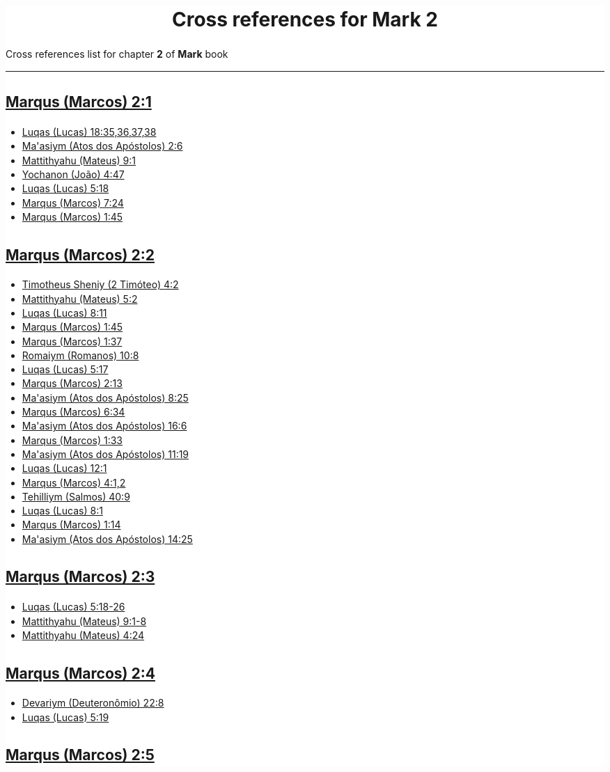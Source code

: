 <div align="center">

# Cross references for **Mark 2**
</div>

Cross references list for chapter **2** of **Mark** book

---

<h2 id="1"><a href="https://bible.ozzuu.com/pt_yah/Mar/2#1" target="_blank">Marqus (Marcos) 2:1</a></h2>

- [Luqas (Lucas) 18:35,36,37,38](https://bible.ozzuu.com/pt_yah/Luk/18#35)
- [Ma'asiym (Atos dos Apóstolos) 2:6](https://bible.ozzuu.com/pt_yah/Act/2#6)
- [Mattithyahu (Mateus) 9:1](https://bible.ozzuu.com/pt_yah/Mat/9#1)
- [Yochanon (João) 4:47](https://bible.ozzuu.com/pt_yah/Joh/4#47)
- [Luqas (Lucas) 5:18](https://bible.ozzuu.com/pt_yah/Luk/5#18)
- [Marqus (Marcos) 7:24](https://bible.ozzuu.com/pt_yah/Mar/7#24)
- [Marqus (Marcos) 1:45](https://bible.ozzuu.com/pt_yah/Mar/1#45)
<h2 id="2"><a href="https://bible.ozzuu.com/pt_yah/Mar/2#2" target="_blank">Marqus (Marcos) 2:2</a></h2>

- [Timotheus Sheniy (2 Timóteo) 4:2](https://bible.ozzuu.com/pt_yah/2Ti/4#2)
- [Mattithyahu (Mateus) 5:2](https://bible.ozzuu.com/pt_yah/Mat/5#2)
- [Luqas (Lucas) 8:11](https://bible.ozzuu.com/pt_yah/Luk/8#11)
- [Marqus (Marcos) 1:45](https://bible.ozzuu.com/pt_yah/Mar/1#45)
- [Marqus (Marcos) 1:37](https://bible.ozzuu.com/pt_yah/Mar/1#37)
- [Romaiym (Romanos) 10:8](https://bible.ozzuu.com/pt_yah/Rom/10#8)
- [Luqas (Lucas) 5:17](https://bible.ozzuu.com/pt_yah/Luk/5#17)
- [Marqus (Marcos) 2:13](https://bible.ozzuu.com/pt_yah/Mar/2#13)
- [Ma'asiym (Atos dos Apóstolos) 8:25](https://bible.ozzuu.com/pt_yah/Act/8#25)
- [Marqus (Marcos) 6:34](https://bible.ozzuu.com/pt_yah/Mar/6#34)
- [Ma'asiym (Atos dos Apóstolos) 16:6](https://bible.ozzuu.com/pt_yah/Act/16#6)
- [Marqus (Marcos) 1:33](https://bible.ozzuu.com/pt_yah/Mar/1#33)
- [Ma'asiym (Atos dos Apóstolos) 11:19](https://bible.ozzuu.com/pt_yah/Act/11#19)
- [Luqas (Lucas) 12:1](https://bible.ozzuu.com/pt_yah/Luk/12#1)
- [Marqus (Marcos) 4:1,2](https://bible.ozzuu.com/pt_yah/Mar/4#1)
- [Tehilliym (Salmos) 40:9](https://bible.ozzuu.com/pt_yah/Psa/40#9)
- [Luqas (Lucas) 8:1](https://bible.ozzuu.com/pt_yah/Luk/8#1)
- [Marqus (Marcos) 1:14](https://bible.ozzuu.com/pt_yah/Mar/1#14)
- [Ma'asiym (Atos dos Apóstolos) 14:25](https://bible.ozzuu.com/pt_yah/Act/14#25)
<h2 id="3"><a href="https://bible.ozzuu.com/pt_yah/Mar/2#3" target="_blank">Marqus (Marcos) 2:3</a></h2>

- [Luqas (Lucas) 5:18-26](https://bible.ozzuu.com/pt_yah/Luk/5#18)
- [Mattithyahu (Mateus) 9:1-8](https://bible.ozzuu.com/pt_yah/Mat/9#1)
- [Mattithyahu (Mateus) 4:24](https://bible.ozzuu.com/pt_yah/Mat/4#24)
<h2 id="4"><a href="https://bible.ozzuu.com/pt_yah/Mar/2#4" target="_blank">Marqus (Marcos) 2:4</a></h2>

- [Devariym (Deuteronômio) 22:8](https://bible.ozzuu.com/pt_yah/Deu/22#8)
- [Luqas (Lucas) 5:19](https://bible.ozzuu.com/pt_yah/Luk/5#19)
<h2 id="5"><a href="https://bible.ozzuu.com/pt_yah/Mar/2#5" target="_blank">Marqus (Marcos) 2:5</a></h2>
